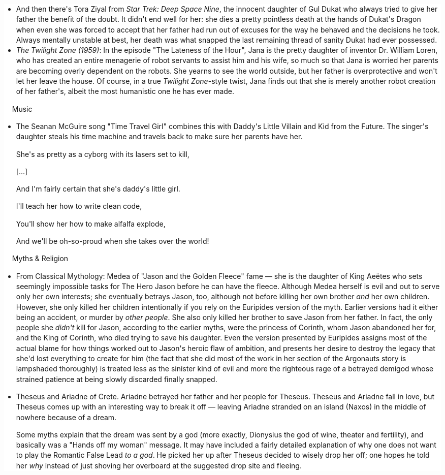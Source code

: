 -   And then there's Tora Ziyal from _Star Trek: Deep Space Nine_, the innocent daughter of Gul Dukat who always tried to give her father the benefit of the doubt. It didn't end well for her: she dies a pretty pointless death at the hands of Dukat's Dragon when even she was forced to accept that her father had run out of excuses for the way he behaved and the decisions he took. Always mentally unstable at best, her death was what snapped the last remaining thread of sanity Dukat had ever possessed.
-   _The Twilight Zone (1959)_: In the episode "The Lateness of the Hour", Jana is the pretty daughter of inventor Dr. William Loren, who has created an entire menagerie of robot servants to assist him and his wife, so much so that Jana is worried her parents are becoming overly dependent on the robots. She yearns to see the world outside, but her father is overprotective and won't let her leave the house. Of course, in a true _Twilight Zone_\-style twist, Jana finds out that she is merely another robot creation of her father's, albeit the most humanistic one he has ever made.

    Music 

-   The Seanan McGuire song "Time Travel Girl" combines this with Daddy's Little Villain and Kid from the Future. The singer's daughter steals his time machine and travels back to make sure her parents have her.
    
    She's as pretty as a cyborg with its lasers set to kill,
    
    \[...\]
    
    And I'm fairly certain that she's daddy's little girl.
    
    I'll teach her how to write clean code,
    
    You'll show her how to make alfalfa explode,
    
    And we'll be oh-so-proud when she takes over the world!
    

    Myths & Religion 

-   From Classical Mythology: Medea of "Jason and the Golden Fleece" fame — she is the daughter of King Aeëtes who sets seemingly impossible tasks for The Hero Jason before he can have the fleece. Although Medea herself is evil and out to serve only her own interests; she eventually betrays Jason, too, although not before killing her own brother _and_ her own children. However, she only killed her children intentionally if you rely on the Euripides version of the myth. Earlier versions had it either being an accident, or murder by _other people_. She also only killed her brother to save Jason from her father. In fact, the only people she _didn't_ kill for Jason, according to the earlier myths, were the princess of Corinth, whom Jason abandoned her for, and the King of Corinth, who died trying to save his daughter. Even the version presented by Euripides assigns most of the actual blame for how things worked out to Jason's heroic flaw of ambition, and presents her desire to destroy the legacy that she'd lost everything to create for him (the fact that she did most of the work in her section of the Argonauts story is lampshaded thoroughly) is treated less as the sinister kind of evil and more the righteous rage of a betrayed demigod whose strained patience at being slowly discarded finally snapped.
-   Theseus and Ariadne of Crete. Ariadne betrayed her father and her people for Theseus. Theseus and Ariadne fall in love, but Theseus comes up with an interesting way to break it off — leaving Ariadne stranded on an island (Naxos) in the middle of nowhere because of a dream.
    
    Some myths explain that the dream was sent by a god (more exactly, Dionysius the god of wine, theater and fertility), and basically was a "Hands off my woman" message. It may have included a fairly detailed explanation of why one does not want to play the Romantic False Lead _to a god_. He picked her up after Theseus decided to wisely drop her off; one hopes he told her _why_ instead of just shoving her overboard at the suggested drop site and fleeing.
    